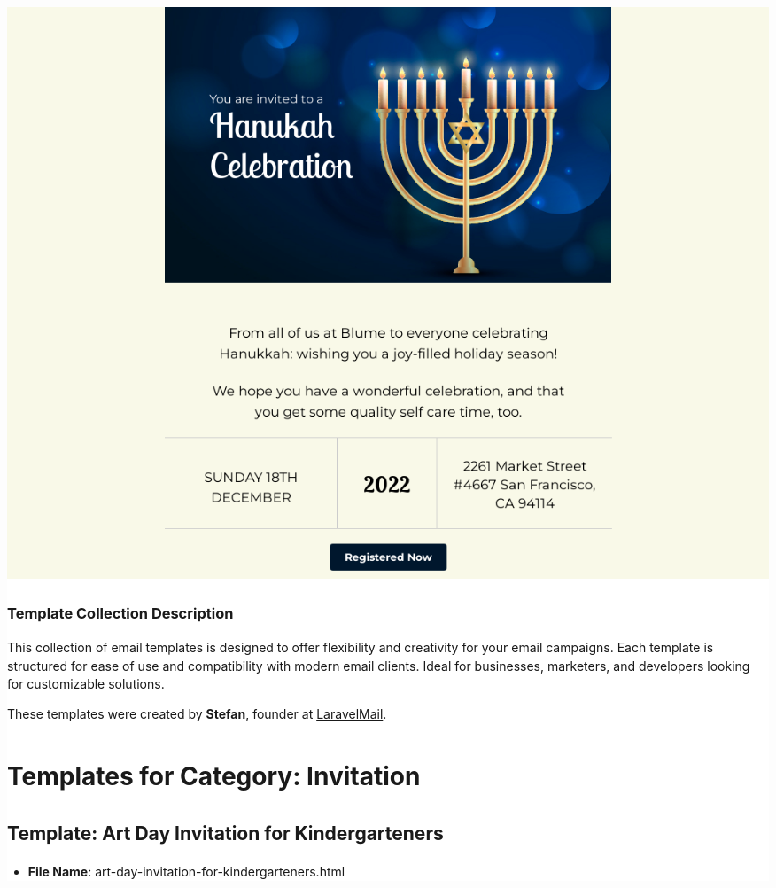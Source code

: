 ![Thumbnail for Hanukkah Invitation](./hanukah-invitation.png)

### Template Collection Description
This collection of email templates is designed to offer flexibility and creativity for your email campaigns. Each template is structured for ease of use and compatibility with modern email clients. Ideal for businesses, marketers, and developers looking for customizable solutions.

These templates were created by **Stefan**, founder at [LaravelMail](https://laravelmail.com).

# Templates for Category: Invitation

## Template: Art Day Invitation for Kindergarteners
- **File Name**: art-day-invitation-for-kindergarteners.html
